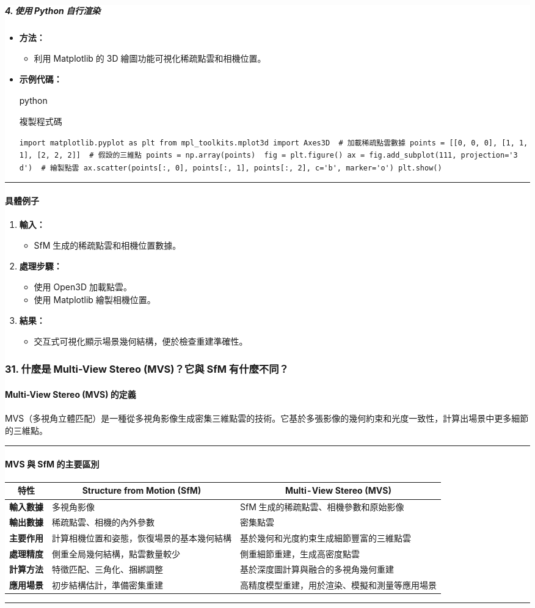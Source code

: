
##### **4. 使用 Python 自行渲染**

- **方法：**
    
    - 利用 Matplotlib 的 3D 繪圖功能可視化稀疏點雲和相機位置。
- **示例代碼：**
    
    python
    
    複製程式碼
    
    `import matplotlib.pyplot as plt from mpl_toolkits.mplot3d import Axes3D  # 加載稀疏點雲數據 points = [[0, 0, 0], [1, 1, 1], [2, 2, 2]]  # 假設的三維點 points = np.array(points)  fig = plt.figure() ax = fig.add_subplot(111, projection='3d')  # 繪製點雲 ax.scatter(points[:, 0], points[:, 1], points[:, 2], c='b', marker='o') plt.show()`
    

---

#### **具體例子**

1. **輸入：**
    
    - SfM 生成的稀疏點雲和相機位置數據。
2. **處理步驟：**
    
    - 使用 Open3D 加載點雲。
    - 使用 Matplotlib 繪製相機位置。
3. **結果：**
    
    - 交互式可視化顯示場景幾何結構，便於檢查重建準確性。

### **31. 什麼是 Multi-View Stereo (MVS)？它與 SfM 有什麼不同？**

#### **Multi-View Stereo (MVS)** 的定義

MVS（多視角立體匹配）是一種從多視角影像生成密集三維點雲的技術。它基於多張影像的幾何約束和光度一致性，計算出場景中更多細節的三維點。

---

#### **MVS 與 SfM 的主要區別**

|**特性**|**Structure from Motion (SfM)**|**Multi-View Stereo (MVS)**|
|---|---|---|
|**輸入數據**|多視角影像|SfM 生成的稀疏點雲、相機參數和原始影像|
|**輸出數據**|稀疏點雲、相機的內外參數|密集點雲|
|**主要作用**|計算相機位置和姿態，恢復場景的基本幾何結構|基於幾何和光度約束生成細節豐富的三維點雲|
|**處理精度**|側重全局幾何結構，點雲數量較少|側重細節重建，生成高密度點雲|
|**計算方法**|特徵匹配、三角化、捆綁調整|基於深度圖計算與融合的多視角幾何重建|
|**應用場景**|初步結構估計，準備密集重建|高精度模型重建，用於渲染、模擬和測量等應用場景|

---
